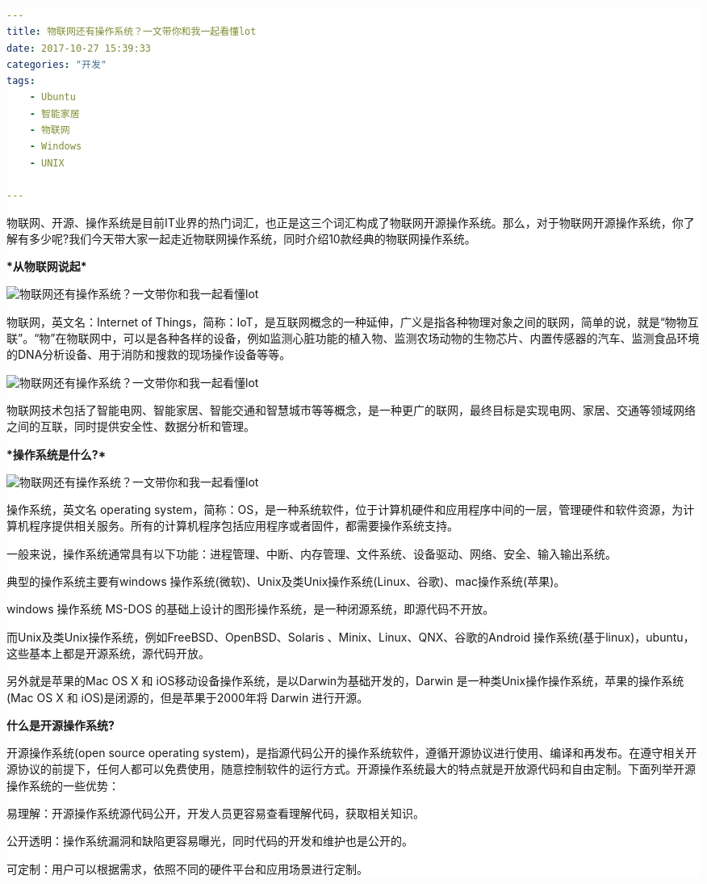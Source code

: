 ```yaml
---
title: 物联网还有操作系统？一文带你和我一起看懂lot
date: 2017-10-27 15:39:33
categories: "开发"
tags:
	- Ubuntu
	- 智能家居
	- 物联网
	- Windows
	- UNIX

---
```


物联网、开源、操作系统是目前IT业界的热门词汇，也正是这三个词汇构成了物联网开源操作系统。那么，对于物联网开源操作系统，你了解有多少呢?我们今天带大家一起走近物联网操作系统，同时介绍10款经典的物联网操作系统。

**\*从物联网说起\***

![物联网还有操作系统？一文带你和我一起看懂lot][lot]

物联网，英文名：Internet of Things，简称：IoT，是互联网概念的一种延伸，广义是指各种物理对象之间的联网，简单的说，就是“物物互联”。“物”在物联网中，可以是各种各样的设备，例如监测心脏功能的植入物、监测农场动物的生物芯片、内置传感器的汽车、监测食品环境的DNA分析设备、用于消防和搜救的现场操作设备等等。

![物联网还有操作系统？一文带你和我一起看懂lot][lot 1]

物联网技术包括了智能电网、智能家居、智能交通和智慧城市等等概念，是一种更广的联网，最终目标是实现电网、家居、交通等领域网络之间的互联，同时提供安全性、数据分析和管理。

**\*操作系统是什么?\***

![物联网还有操作系统？一文带你和我一起看懂lot][lot 2]

操作系统，英文名 operating system，简称：OS，是一种系统软件，位于计算机硬件和应用程序中间的一层，管理硬件和软件资源，为计算机程序提供相关服务。所有的计算机程序包括应用程序或者固件，都需要操作系统支持。

一般来说，操作系统通常具有以下功能：进程管理、中断、内存管理、文件系统、设备驱动、网络、安全、输入输出系统。

典型的操作系统主要有windows 操作系统(微软)、Unix及类Unix操作系统(Linux、谷歌)、mac操作系统(苹果)。

windows 操作系统 MS-DOS 的基础上设计的图形操作系统，是一种闭源系统，即源代码不开放。

而Unix及类Unix操作系统，例如FreeBSD、OpenBSD、Solaris 、Minix、Linux、QNX、谷歌的Android 操作系统(基于linux)，ubuntu，这些基本上都是开源系统，源代码开放。

另外就是苹果的Mac OS X 和 iOS移动设备操作系统，是以Darwin为基础开发的，Darwin 是一种类Unix操作操作系统，苹果的操作系统(Mac OS X 和 iOS)是闭源的，但是苹果于2000年将 Darwin 进行开源。

 **什么是开源操作系统?**

开源操作系统(open source operating system)，是指源代码公开的操作系统软件，遵循开源协议进行使用、编译和再发布。在遵守相关开源协议的前提下，任何人都可以免费使用，随意控制软件的运行方式。开源操作系统最大的特点就是开放源代码和自由定制。下面列举开源操作系统的一些优势：

易理解：开源操作系统源代码公开，开发人员更容易查看理解代码，获取相关知识。

公开透明：操作系统漏洞和缺陷更容易曝光，同时代码的开发和维护也是公开的。

可定制：用户可以根据需求，依照不同的硬件平台和应用场景进行定制。


[lot]: static/resources/crawler/EBEV-UABB-M2QU.jpg
[lot 1]: static/resources/crawler/QJVU-N2QB-3INM.jpg
[lot 2]: static/resources/crawler/BBAI-JAVJ-IJ2E.jpg
[lot 3]: static/resources/crawler/ZJRJ-N23U-VAFF.jpg
[lot 4]: static/resources/crawler/BEMJ-BMVM-U6ZZ.jpg
[lot 5]: static/resources/crawler/MFNN-EIJQ-7B7R.jpg
[lot 6]: static/resources/crawler/VYVZ-IAJE-3UQM.jpg
[lot 7]: static/resources/crawler/AIVI-Q33U-QFNZ.jpg
[lot 8]: static/resources/crawler/67NZ-RRMB-6J6Z.jpg
[lot 9]: static/resources/crawler/MEFF-NMBJ-YERV.jpg
[lot 10]: static/resources/crawler/BF3I-VNMQ-NRBV.jpg
[lot 11]: static/resources/crawler/J3EE-UNRI-MRFV.jpg
[lot 12]: static/resources/crawler/Q2AA-VBAR-RIZE.jpg